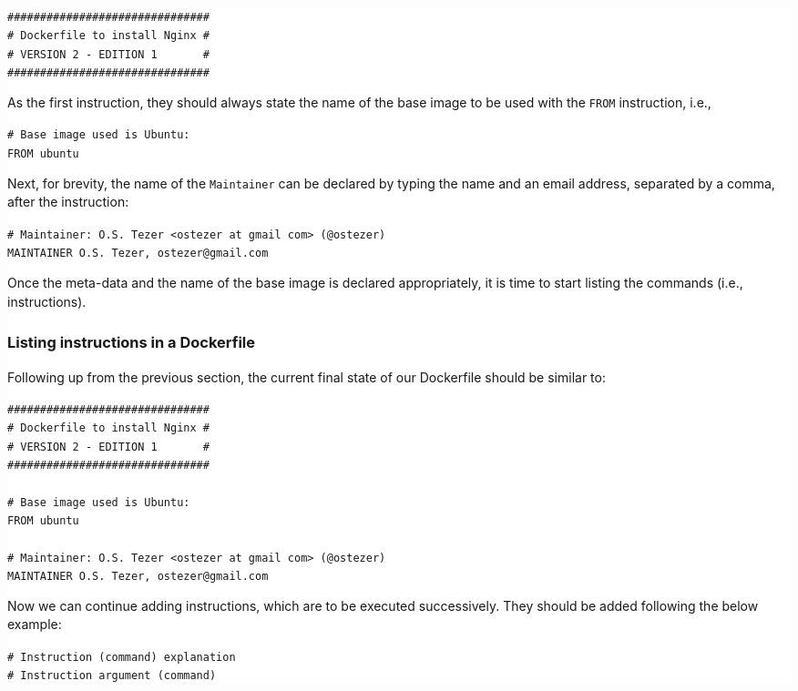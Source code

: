     ###############################
    # Dockerfile to install Nginx #
    # VERSION 2 - EDITION 1       #
    ###############################
    
As the first instruction, they should always state the name of the base
image to be used with the `FROM` instruction, i.e.,

    # Base image used is Ubuntu:
    FROM ubuntu
    
Next, for brevity, the name of the `Maintainer` can be declared by typing
the name and an email address, separated by a comma, after the instruction:

    # Maintainer: O.S. Tezer <ostezer at gmail com> (@ostezer)
    MAINTAINER O.S. Tezer, ostezer@gmail.com

Once the meta-data and the name of the base image is declared appropriately,
it is time to start listing the commands (i.e., instructions).

### Listing instructions in a Dockerfile

Following up from the previous section, the current final state of our
Dockerfile should be similar to:

    ###############################
    # Dockerfile to install Nginx #
    # VERSION 2 - EDITION 1       #
    ###############################
    
    # Base image used is Ubuntu:
    FROM ubuntu

    # Maintainer: O.S. Tezer <ostezer at gmail com> (@ostezer)
    MAINTAINER O.S. Tezer, ostezer@gmail.com

Now we can continue adding instructions, which are to be executed successively.
They should be added following the below example:

    # Instruction (command) explanation
    # Instruction argument (command)
